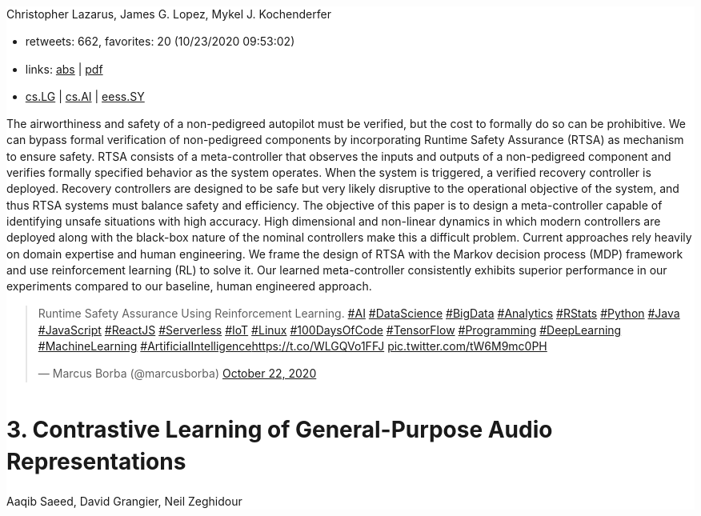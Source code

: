 Christopher Lazarus, James G. Lopez, Mykel J. Kochenderfer

- retweets: 662, favorites: 20 (10/23/2020 09:53:02)

- links: [abs](https://arxiv.org/abs/2010.10618) | [pdf](https://arxiv.org/pdf/2010.10618)
- [cs.LG](https://arxiv.org/list/cs.LG/recent) | [cs.AI](https://arxiv.org/list/cs.AI/recent) | [eess.SY](https://arxiv.org/list/eess.SY/recent)

The airworthiness and safety of a non-pedigreed autopilot must be verified, but the cost to formally do so can be prohibitive. We can bypass formal verification of non-pedigreed components by incorporating Runtime Safety Assurance (RTSA) as mechanism to ensure safety. RTSA consists of a meta-controller that observes the inputs and outputs of a non-pedigreed component and verifies formally specified behavior as the system operates. When the system is triggered, a verified recovery controller is deployed. Recovery controllers are designed to be safe but very likely disruptive to the operational objective of the system, and thus RTSA systems must balance safety and efficiency. The objective of this paper is to design a meta-controller capable of identifying unsafe situations with high accuracy. High dimensional and non-linear dynamics in which modern controllers are deployed along with the black-box nature of the nominal controllers make this a difficult problem. Current approaches rely heavily on domain expertise and human engineering. We frame the design of RTSA with the Markov decision process (MDP) framework and use reinforcement learning (RL) to solve it. Our learned meta-controller consistently exhibits superior performance in our experiments compared to our baseline, human engineered approach.

<blockquote class="twitter-tweet"><p lang="en" dir="ltr">Runtime Safety Assurance Using Reinforcement Learning. <a href="https://twitter.com/hashtag/AI?src=hash&amp;ref_src=twsrc%5Etfw">#AI</a> <a href="https://twitter.com/hashtag/DataScience?src=hash&amp;ref_src=twsrc%5Etfw">#DataScience</a> <a href="https://twitter.com/hashtag/BigData?src=hash&amp;ref_src=twsrc%5Etfw">#BigData</a> <a href="https://twitter.com/hashtag/Analytics?src=hash&amp;ref_src=twsrc%5Etfw">#Analytics</a> <a href="https://twitter.com/hashtag/RStats?src=hash&amp;ref_src=twsrc%5Etfw">#RStats</a> <a href="https://twitter.com/hashtag/Python?src=hash&amp;ref_src=twsrc%5Etfw">#Python</a> <a href="https://twitter.com/hashtag/Java?src=hash&amp;ref_src=twsrc%5Etfw">#Java</a> <a href="https://twitter.com/hashtag/JavaScript?src=hash&amp;ref_src=twsrc%5Etfw">#JavaScript</a> <a href="https://twitter.com/hashtag/ReactJS?src=hash&amp;ref_src=twsrc%5Etfw">#ReactJS</a> <a href="https://twitter.com/hashtag/Serverless?src=hash&amp;ref_src=twsrc%5Etfw">#Serverless</a> <a href="https://twitter.com/hashtag/IoT?src=hash&amp;ref_src=twsrc%5Etfw">#IoT</a> <a href="https://twitter.com/hashtag/Linux?src=hash&amp;ref_src=twsrc%5Etfw">#Linux</a> <a href="https://twitter.com/hashtag/100DaysOfCode?src=hash&amp;ref_src=twsrc%5Etfw">#100DaysOfCode</a> <a href="https://twitter.com/hashtag/TensorFlow?src=hash&amp;ref_src=twsrc%5Etfw">#TensorFlow</a> <a href="https://twitter.com/hashtag/Programming?src=hash&amp;ref_src=twsrc%5Etfw">#Programming</a> <a href="https://twitter.com/hashtag/DeepLearning?src=hash&amp;ref_src=twsrc%5Etfw">#DeepLearning</a> <a href="https://twitter.com/hashtag/MachineLearning?src=hash&amp;ref_src=twsrc%5Etfw">#MachineLearning</a> <a href="https://twitter.com/hashtag/ArtificialIntelligence?src=hash&amp;ref_src=twsrc%5Etfw">#ArtificialIntelligence</a><a href="https://t.co/WLGQVo1FFJ">https://t.co/WLGQVo1FFJ</a> <a href="https://t.co/tW6M9mc0PH">pic.twitter.com/tW6M9mc0PH</a></p>&mdash; Marcus Borba (@marcusborba) <a href="https://twitter.com/marcusborba/status/1319362367503933441?ref_src=twsrc%5Etfw">October 22, 2020</a></blockquote>
<script async src="https://platform.twitter.com/widgets.js" charset="utf-8"></script>




# 3. Contrastive Learning of General-Purpose Audio Representations

Aaqib Saeed, David Grangier, Neil Zeghidour
